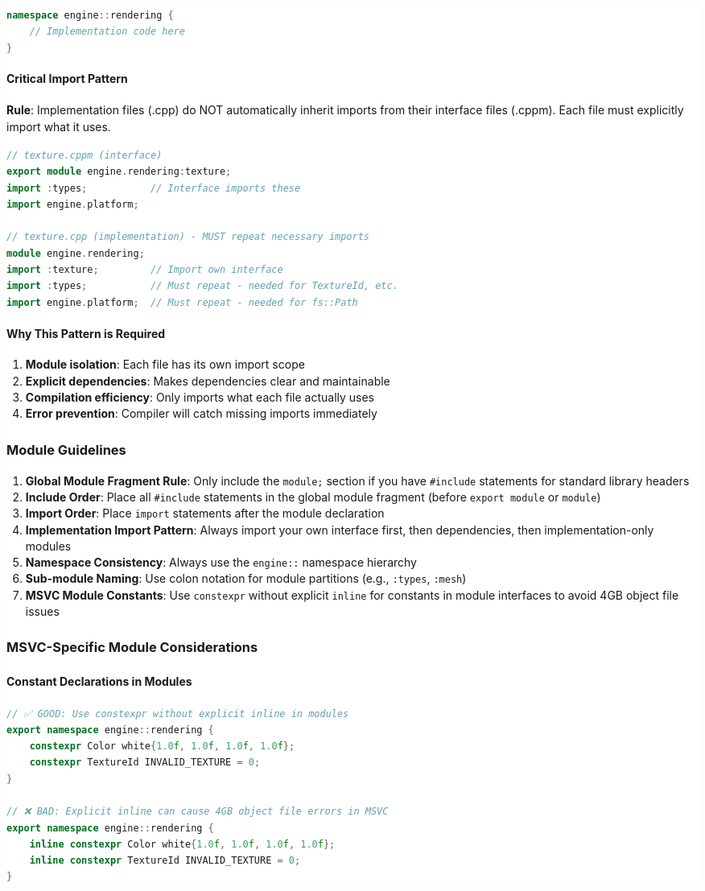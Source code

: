 ```cpp
namespace engine::rendering {
    // Implementation code here
}
```

#### Critical Import Pattern

**Rule**: Implementation files (.cpp) do NOT automatically inherit imports from their interface files (.cppm). Each file
must explicitly import what it uses.

```cpp
// texture.cppm (interface)
export module engine.rendering:texture;
import :types;           // Interface imports these
import engine.platform;

// texture.cpp (implementation) - MUST repeat necessary imports
module engine.rendering;
import :texture;         // Import own interface
import :types;           // Must repeat - needed for TextureId, etc.
import engine.platform;  // Must repeat - needed for fs::Path
```

#### Why This Pattern is Required

1. **Module isolation**: Each file has its own import scope
2. **Explicit dependencies**: Makes dependencies clear and maintainable
3. **Compilation efficiency**: Only imports what each file actually uses
4. **Error prevention**: Compiler will catch missing imports immediately

### Module Guidelines

1. **Global Module Fragment Rule**: Only include the `module;` section if you have `#include` statements for standard
   library headers
2. **Include Order**: Place all `#include` statements in the global module fragment (before `export module` or `module`)
3. **Import Order**: Place `import` statements after the module declaration
4. **Implementation Import Pattern**: Always import your own interface first, then dependencies, then
   implementation-only modules
5. **Namespace Consistency**: Always use the `engine::` namespace hierarchy
6. **Sub-module Naming**: Use colon notation for module partitions (e.g., `:types`, `:mesh`)
7. **MSVC Module Constants**: Use `constexpr` without explicit `inline` for constants in module interfaces to avoid 4GB
   object file issues

### MSVC-Specific Module Considerations

#### Constant Declarations in Modules

```cpp
// ✅ GOOD: Use constexpr without explicit inline in modules
export namespace engine::rendering {
    constexpr Color white{1.0f, 1.0f, 1.0f, 1.0f};
    constexpr TextureId INVALID_TEXTURE = 0;
}

// ❌ BAD: Explicit inline can cause 4GB object file errors in MSVC
export namespace engine::rendering {
    inline constexpr Color white{1.0f, 1.0f, 1.0f, 1.0f};
    inline constexpr TextureId INVALID_TEXTURE = 0;
}
```
